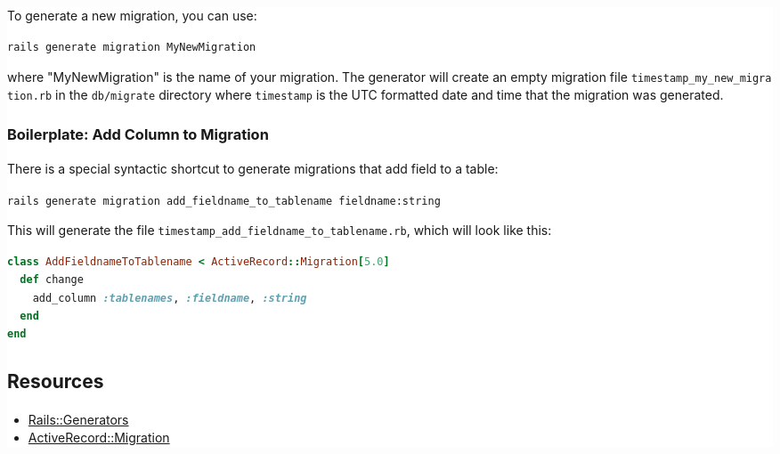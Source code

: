 To generate a new migration, you can use:

```bash
rails generate migration MyNewMigration
```

where "MyNewMigration" is the name of your migration. The generator will create an empty migration file `timestamp_my_new_migration.rb` in the `db/migrate` directory where `timestamp` is the UTC formatted date and time that the migration was generated.

### Boilerplate: Add Column to Migration

There is a special syntactic shortcut to generate migrations that add field to a table:

```bash
rails generate migration add_fieldname_to_tablename fieldname:string
```

This will generate the file `timestamp_add_fieldname_to_tablename.rb`, which will look like this:

```ruby
class AddFieldnameToTablename < ActiveRecord::Migration[5.0]
  def change
    add_column :tablenames, :fieldname, :string
  end
end
```

## Resources

- [Rails::Generators](https://api.rubyonrails.org/classes/Rails/Generators.html)
- [ActiveRecord::Migration](https://api.rubyonrails.org/classes/ActiveRecord/Migration.html)